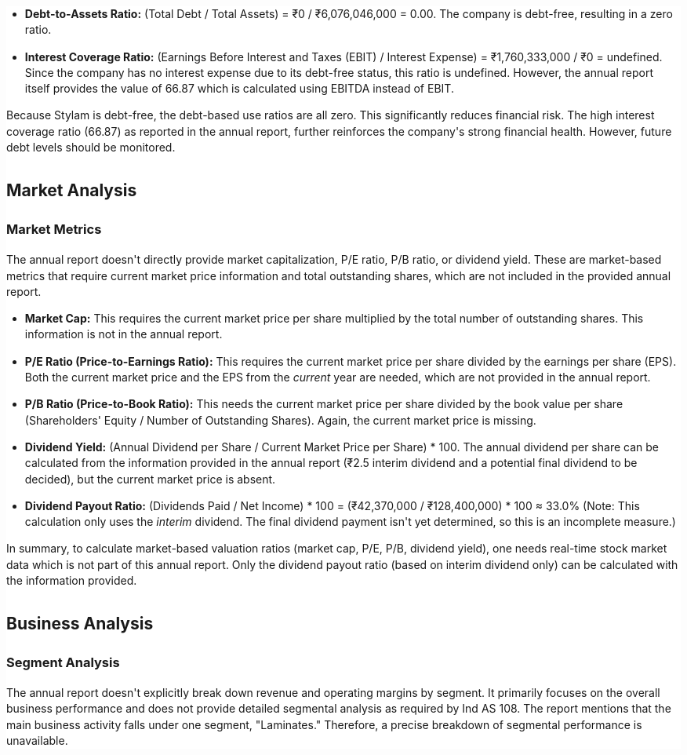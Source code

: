 * **Debt-to-Assets Ratio:** (Total Debt / Total Assets) = ₹0 / ₹6,076,046,000 = 0.00. The company is debt-free, resulting in a zero ratio.

* **Interest Coverage Ratio:** (Earnings Before Interest and Taxes (EBIT) / Interest Expense) = ₹1,760,333,000 / ₹0 = undefined. Since the company has no interest expense due to its debt-free status, this ratio is undefined.  However, the annual report itself provides the value of 66.87 which is calculated using EBITDA instead of EBIT.

Because Stylam is debt-free, the debt-based use ratios are all zero. This significantly reduces financial risk. The high interest coverage ratio (66.87) as reported in the annual report, further reinforces the company's strong financial health.  However, future debt levels should be monitored.




## Market Analysis
### Market Metrics
The annual report doesn't directly provide market capitalization, P/E ratio, P/B ratio, or dividend yield. These are market-based metrics that require current market price information and total outstanding shares, which are not included in the provided annual report.


* **Market Cap:**  This requires the current market price per share multiplied by the total number of outstanding shares.  This information is not in the annual report.

* **P/E Ratio (Price-to-Earnings Ratio):** This requires the current market price per share divided by the earnings per share (EPS).  Both the current market price and the EPS from the *current* year are needed, which are not provided in the annual report.

* **P/B Ratio (Price-to-Book Ratio):** This needs the current market price per share divided by the book value per share (Shareholders' Equity / Number of Outstanding Shares).  Again, the current market price is missing.

* **Dividend Yield:** (Annual Dividend per Share / Current Market Price per Share) * 100.  The annual dividend per share can be calculated from the information provided in the annual report (₹2.5 interim dividend and a potential final dividend to be decided), but the current market price is absent.


* **Dividend Payout Ratio:** (Dividends Paid / Net Income) * 100 = (₹42,370,000 / ₹128,400,000) * 100 ≈ 33.0% (Note: This calculation only uses the *interim* dividend. The final dividend payment isn't yet determined, so this is an incomplete measure.)


In summary, to calculate market-based valuation ratios (market cap, P/E, P/B, dividend yield), one needs real-time stock market data which is not part of this annual report.  Only the dividend payout ratio (based on interim dividend only) can be calculated with the information provided.



## Business Analysis
### Segment Analysis
The annual report doesn't explicitly break down revenue and operating margins by segment.  It primarily focuses on the overall business performance and does not provide detailed segmental analysis as required by Ind AS 108. The report mentions that the main business activity falls under one segment, "Laminates."  Therefore, a precise breakdown of segmental performance is unavailable.

